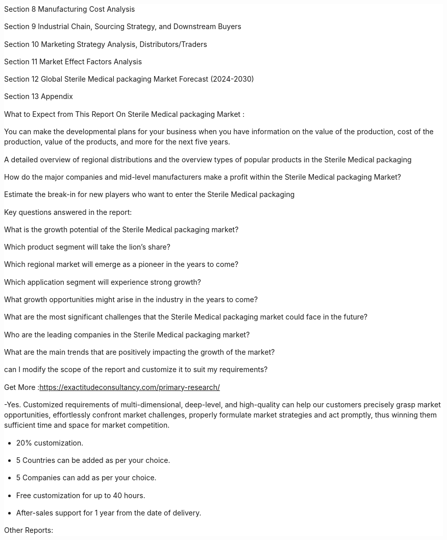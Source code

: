Section 8 Manufacturing Cost Analysis

Section 9 Industrial Chain, Sourcing Strategy, and Downstream Buyers

Section 10 Marketing Strategy Analysis, Distributors/Traders

Section 11 Market Effect Factors Analysis

Section 12 Global Sterile Medical packaging Market Forecast (2024-2030)

Section 13 Appendix

What to Expect from This Report On Sterile Medical packaging Market :

You can make the developmental plans for your business when you have information on the value of the production, cost of the production, value of the products, and more for the next five years.

A detailed overview of regional distributions and the overview types of popular products in the Sterile Medical packaging

How do the major companies and mid-level manufacturers make a profit within the Sterile Medical packaging Market?

Estimate the break-in for new players who want to enter the Sterile Medical packaging

Key questions answered in the report:

What is the growth potential of the Sterile Medical packaging market?

Which product segment will take the lion’s share?

Which regional market will emerge as a pioneer in the years to come?

Which application segment will experience strong growth?

What growth opportunities might arise in the industry in the years to come?

What are the most significant challenges that the Sterile Medical packaging market could face in the future?

Who are the leading companies in the Sterile Medical packaging market?

What are the main trends that are positively impacting the growth of the market?

can I modify the scope of the report and customize it to suit my requirements?

Get More :https://exactitudeconsultancy.com/primary-research/

-Yes. Customized requirements of multi-dimensional, deep-level, and high-quality can help our customers precisely grasp market opportunities, effortlessly confront market challenges, properly formulate market strategies and act promptly, thus winning them sufficient time and space for market competition.

- 20% customization.

- 5 Countries can be added as per your choice.

- 5 Companies can add as per your choice.

- Free customization for up to 40 hours.

- After-sales support for 1 year from the date of delivery.

Other Reports:
